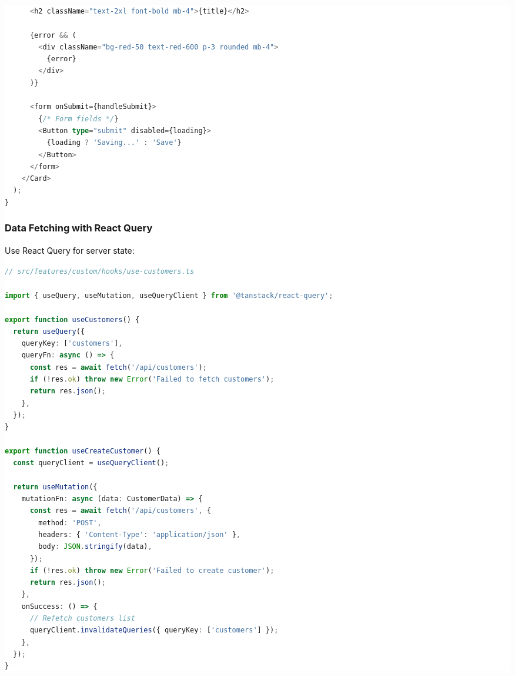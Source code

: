 ```typescript
      <h2 className="text-2xl font-bold mb-4">{title}</h2>
      
      {error && (
        <div className="bg-red-50 text-red-600 p-3 rounded mb-4">
          {error}
        </div>
      )}
      
      <form onSubmit={handleSubmit}>
        {/* Form fields */}
        <Button type="submit" disabled={loading}>
          {loading ? 'Saving...' : 'Save'}
        </Button>
      </form>
    </Card>
  );
}
```

### **Data Fetching with React Query**

Use React Query for server state:

```typescript
// src/features/custom/hooks/use-customers.ts

import { useQuery, useMutation, useQueryClient } from '@tanstack/react-query';

export function useCustomers() {
  return useQuery({
    queryKey: ['customers'],
    queryFn: async () => {
      const res = await fetch('/api/customers');
      if (!res.ok) throw new Error('Failed to fetch customers');
      return res.json();
    },
  });
}

export function useCreateCustomer() {
  const queryClient = useQueryClient();
  
  return useMutation({
    mutationFn: async (data: CustomerData) => {
      const res = await fetch('/api/customers', {
        method: 'POST',
        headers: { 'Content-Type': 'application/json' },
        body: JSON.stringify(data),
      });
      if (!res.ok) throw new Error('Failed to create customer');
      return res.json();
    },
    onSuccess: () => {
      // Refetch customers list
      queryClient.invalidateQueries({ queryKey: ['customers'] });
    },
  });
}
```

